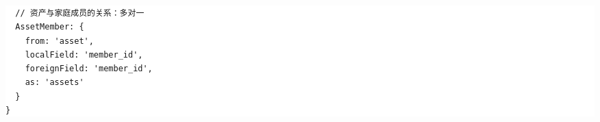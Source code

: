       // 资产与家庭成员的关系：多对一
      AssetMember: {
        from: 'asset',
        localField: 'member_id',
        foreignField: 'member_id',
        as: 'assets'
      }
    }